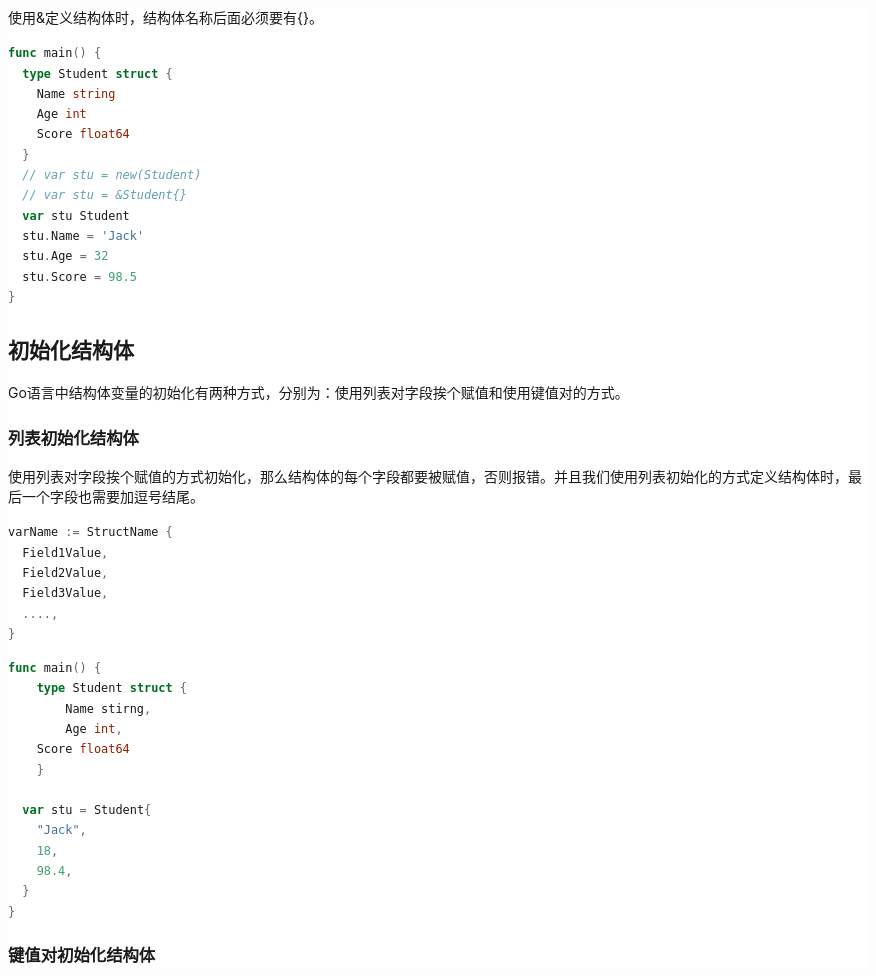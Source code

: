 使用&定义结构体时，结构体名称后面必须要有{}。

```go
func main() {
  type Student struct {
    Name string
    Age int
    Score float64
  }
  // var stu = new(Student)
  // var stu = &Student{}
  var stu Student
  stu.Name = 'Jack'
  stu.Age = 32
  stu.Score = 98.5
}
```

## 初始化结构体

Go语言中结构体变量的初始化有两种方式，分别为：使用列表对字段挨个赋值和使用键值对的方式。

### 列表初始化结构体

使用列表对字段挨个赋值的方式初始化，那么结构体的每个字段都要被赋值，否则报错。并且我们使用列表初始化的方式定义结构体时，最后一个字段也需要加逗号结尾。

```go
varName := StructName {
  Field1Value,
  Field2Value,
  Field3Value,
  ....,
}
```

```go
func main() {
	type Student struct {
		Name stirng,
		Age int,
    Score float64
	}
  
  var stu = Student{
    "Jack",
    18,
    98.4,
  }
}
```

### 键值对初始化结构体

